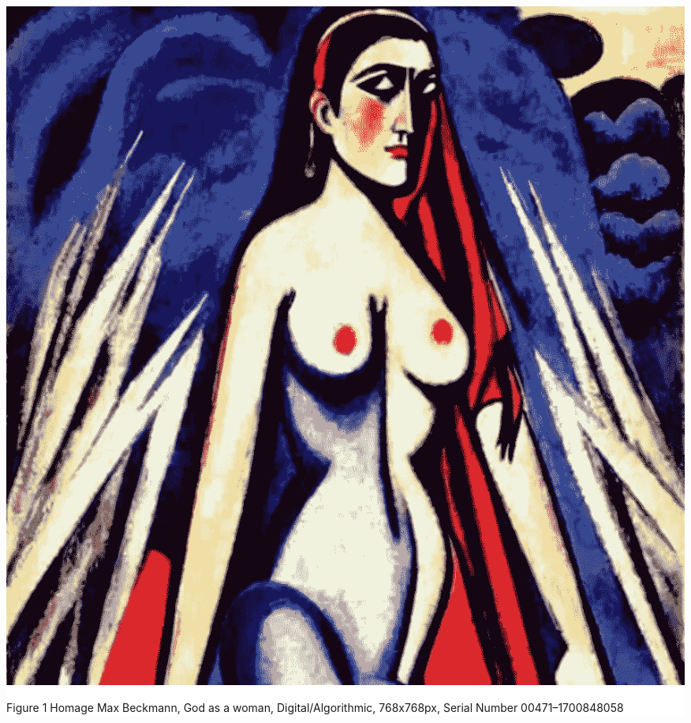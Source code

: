 ![](img/dfd9b2db2ffb9e9d8fe76d9f46d5d5d3.png)

Figure 1 Homage Max Beckmann, God as a woman, Digital/Algorithmic, 768x768px, Serial Number 00471–1700848058
